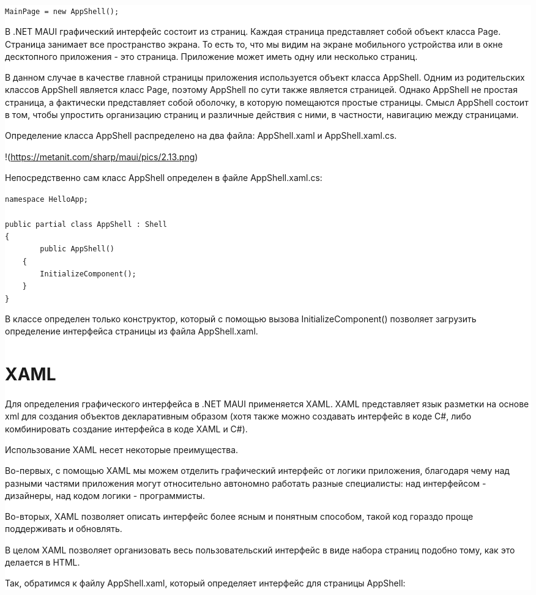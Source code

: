 ```Csharp
MainPage = new AppShell();
```

В .NET MAUI графический интерфейс состоит из страниц. Каждая страница представляет собой объект класса Page. Страница занимает все пространство экрана. То есть то, что мы видим на экране мобильного устройства или в окне десктопного приложения - это страница. Приложение может иметь одну или несколько страниц.

В данном случае в качестве главной страницы приложения используется объект класса AppShell. Одним из родительских классов AppShell является класс Page, поэтому AppShell по сути также является страницей. Однако AppShell не простая страница, а фактически представляет собой оболочку, в которую помещаются простые страницы. Смысл AppShell состоит в том, чтобы упростить организацию страниц и различные действия с ними, в частности, навигацию между страницами.

Определение класса AppShell распределено на два файла: AppShell.xaml и AppShell.xaml.cs.

!(https://metanit.com/sharp/maui/pics/2.13.png)

Непосредственно сам класс AppShell определен в файле AppShell.xaml.cs:

```Csharp
namespace HelloApp;
 
public partial class AppShell : Shell
{
        public AppShell()
    {
        InitializeComponent();
    }
}
```

В классе определен только конструктор, который с помощью вызова InitializeComponent() позволяет загрузить определение интерфейса страницы из файла AppShell.xaml.

# XAML

Для определения графического интерфейса в .NET MAUI применяется XAML. XAML представляет язык разметки на основе xml для создания объектов декларативным образом (хотя также можно создавать интерфейс в коде C#, либо комбинировать создание интерфейса в коде XAML и C#).

Использование XAML несет некоторые преимущества.

Во-первых, с помощью XAML мы можем отделить графический интерфейс от логики приложения, благодаря чему над разными частями приложения могут относительно автономно работать разные специалисты: над интерфейсом - дизайнеры, над кодом логики - программисты.

Во-вторых, XAML позволяет описать интерфейс более ясным и понятным способом, такой код гораздо проще поддерживать и обновлять.

В целом XAML позволяет организовать весь пользовательский интерфейс в виде набора страниц подобно тому, как это делается в HTML.

Так, обратимся к файлу AppShell.xaml, который определяет интерфейс для страницы AppShell:

